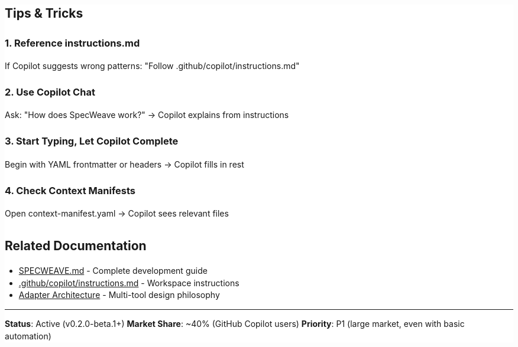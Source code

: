 ## Tips & Tricks

### 1. Reference instructions.md
If Copilot suggests wrong patterns: "Follow .github/copilot/instructions.md"

### 2. Use Copilot Chat
Ask: "How does SpecWeave work?" → Copilot explains from instructions

### 3. Start Typing, Let Copilot Complete
Begin with YAML frontmatter or headers → Copilot fills in rest

### 4. Check Context Manifests
Open context-manifest.yaml → Copilot sees relevant files

## Related Documentation

- [SPECWEAVE.md](../../SPECWEAVE.md) - Complete development guide
- [.github/copilot/instructions.md](.github/copilot/instructions.md) - Workspace instructions
- [Adapter Architecture](../README.md) - Multi-tool design philosophy

---

**Status**: Active (v0.2.0-beta.1+)
**Market Share**: ~40% (GitHub Copilot users)
**Priority**: P1 (large market, even with basic automation)
